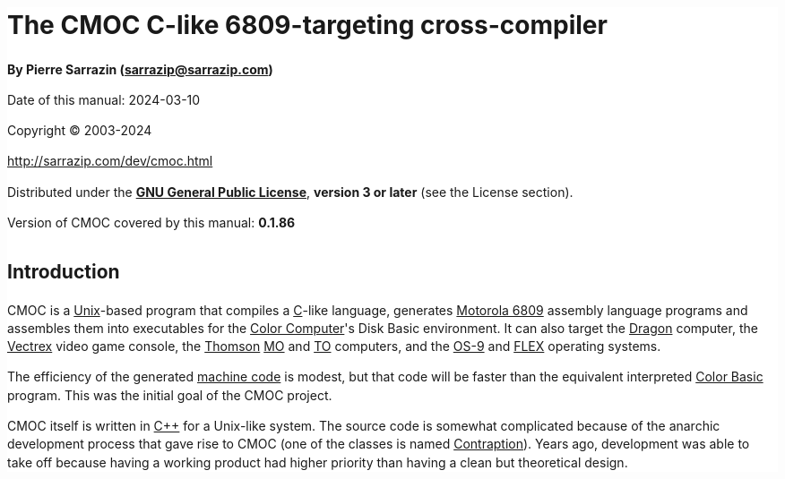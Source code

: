 <head>
<title>The CMOC C-like 6809-targeting cross-compiler</title>
<style>
/* Indent code snippets. */
pre { margin-left: 2em }
</style>
</head>

<body style="margin-left: 50px; margin-right: 50px; margin-top: 30px; margin-bottom: 30px;">

The CMOC C-like 6809-targeting cross-compiler
=============================================

**By Pierre Sarrazin (sarrazip@sarrazip.com)**

Date of this manual: 2024-03-10

Copyright &copy; 2003-2024

<http://sarrazip.com/dev/cmoc.html>

Distributed under the
**[GNU General Public License](http://www.gnu.org/licenses/gpl-3.0.en.html)**,
**version 3 or later** (see the License section).

Version of CMOC covered by this manual: **0.1.86**


Introduction
------------

CMOC is a [Unix](https://en.wikipedia.org/wiki/Unix)-based program that
compiles a [C](https://en.wikipedia.org/wiki/C_%28programming_language%29)-like
language, generates [Motorola 6809](https://en.wikipedia.org/wiki/Motorola_6809)
assembly language programs and assembles them into executables for the
[Color Computer](https://en.wikipedia.org/wiki/TRS-80_Color_Computer)'s
Disk Basic environment.
It can also target
the [Dragon](https://en.wikipedia.org/wiki/Dragon_32/64) computer,
the [Vectrex](https://en.wikipedia.org/wiki/Vectrex) video game console,
the [Thomson](https://en.wikipedia.org/wiki/Technicolor_SA)
[MO](https://en.wikipedia.org/wiki/Thomson_MO5) and
[TO](https://en.wikipedia.org/wiki/Thomson_TO7) computers,
and
the [OS-9](https://en.wikipedia.org/wiki/OS-9) and
[FLEX](https://en.wikipedia.org/wiki/FLEX%20%28operating_system%29) operating systems.

The efficiency of the generated [machine code](https://en.wikipedia.org/wiki/Machine_code)
is modest, but that code will be faster than the equivalent interpreted
[Color Basic](https://en.wikipedia.org/wiki/Color_BASIC) program.
This was the initial goal of the CMOC project.

CMOC itself is written in [C++](https://en.wikipedia.org/wiki/C%2B%2B)
for a Unix-like system.  The source code is somewhat complicated
because of the anarchic development process that gave rise to CMOC
(one of the classes is named
<A HREF="https://en.wiktionary.org/wiki/contraption">Contraption</A>).
Years ago, development was able to take off because having a working
product had higher priority than having a clean but theoretical design.
